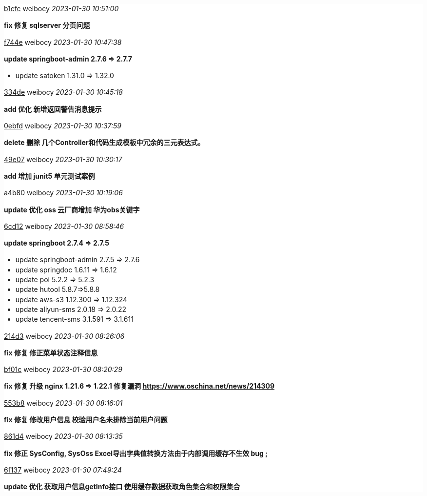 [b1cfc](https://github.com/QNAV/RuoYi-X-Plus/commit/b1cfc994dfd3eb5) weibocy *2023-01-30 10:51:00*

**fix 修复 sqlserver 分页问题**


[f744e](https://github.com/QNAV/RuoYi-X-Plus/commit/f744ee0a819212c) weibocy *2023-01-30 10:47:38*

**update springboot-admin 2.7.6 => 2.7.7**

* update satoken 1.31.0 &#x3D;&gt; 1.32.0 

[334de](https://github.com/QNAV/RuoYi-X-Plus/commit/334ded55ae6c91b) weibocy *2023-01-30 10:45:18*

**add 优化 新增返回警告消息提示**


[0ebfd](https://github.com/QNAV/RuoYi-X-Plus/commit/0ebfd170a6207ed) weibocy *2023-01-30 10:37:59*

**delete 删除 几个Controller和代码生成模板中冗余的三元表达式。**


[49e07](https://github.com/QNAV/RuoYi-X-Plus/commit/49e076122833451) weibocy *2023-01-30 10:30:17*

**add 增加 junit5 单元测试案例**


[a4b80](https://github.com/QNAV/RuoYi-X-Plus/commit/a4b80243dac537b) weibocy *2023-01-30 10:19:06*

**update 优化 oss 云厂商增加 华为obs关键字**


[6cd12](https://github.com/QNAV/RuoYi-X-Plus/commit/6cd1224fdd950ce) weibocy *2023-01-30 08:58:46*

**update springboot 2.7.4 => 2.7.5**

* update springboot-admin 2.7.5 &#x3D;&gt; 2.7.6 
* update springdoc 1.6.11 &#x3D;&gt; 1.6.12 
* update poi 5.2.2 &#x3D;&gt; 5.2.3 
* update hutool 5.8.7&#x3D;&gt;5.8.8 
* update aws-s3 1.12.300 &#x3D;&gt; 1.12.324 
* update aliyun-sms 2.0.18 &#x3D;&gt; 2.0.22 
* update tencent-sms 3.1.591 &#x3D;&gt; 3.1.611 

[214d3](https://github.com/QNAV/RuoYi-X-Plus/commit/214d3fedbefdaad) weibocy *2023-01-30 08:26:06*

**fix 修复 修正菜单状态注释信息**


[bf01c](https://github.com/QNAV/RuoYi-X-Plus/commit/bf01cbb2da777bd) weibocy *2023-01-30 08:20:29*

**fix 修复 升级 nginx 1.21.6 => 1.22.1 修复漏洞 https://www.oschina.net/news/214309**


[553b8](https://github.com/QNAV/RuoYi-X-Plus/commit/553b886a4e5af7f) weibocy *2023-01-30 08:16:01*

**fix 修复 修改用户信息 校验用户名未排除当前用户问题**


[861d4](https://github.com/QNAV/RuoYi-X-Plus/commit/861d4ea0c740b5c) weibocy *2023-01-30 08:13:35*

**fix 修正 SysConfig, SysOss Excel导出字典值转换方法由于内部调用缓存不生效 bug ;**


[6f137](https://github.com/QNAV/RuoYi-X-Plus/commit/6f137b76de05f8b) weibocy *2023-01-30 07:49:24*

**update 优化 获取用户信息getInfo接口 使用缓存数据获取角色集合和权限集合**
